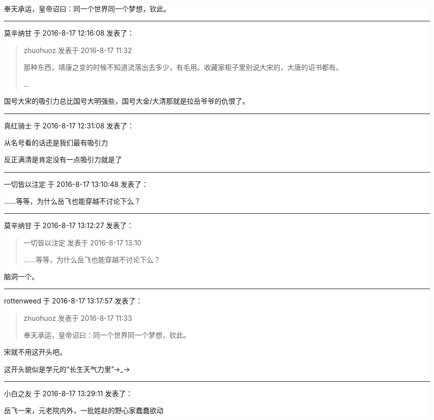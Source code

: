 

奉天承运，皇帝诏曰：同一个世界同一个梦想，钦此。

---------

莫辛纳甘 于 2016-8-17 12:16:08 发表了：

> zhuohuoz 发表于 2016-8-17 11:32
> 
> 那种东西，靖康之变的时候不知道流落出去多少，有毛用。收藏家柜子里别说大宋的，大唐的诏书都有。
> 
> ...



国号大宋的吸引力总比国号大明强些，国号大金/大清那就是拉岳爷爷的仇恨了。

---------

真红骑士 于 2016-8-17 12:31:08 发表了：

从名号看的话还是我们最有吸引力

反正满清是肯定没有一点吸引力就是了

---------

一切皆以注定 于 2016-8-17 13:10:48 发表了：

……等等，为什么岳飞也能穿越不讨论下么？

---------

莫辛纳甘 于 2016-8-17 13:12:27 发表了：

> 一切皆以注定 发表于 2016-8-17 13:10
> 
> ……等等，为什么岳飞也能穿越不讨论下么？



脑洞一个。

---------

rottenweed 于 2016-8-17 13:17:57 发表了：

> zhuohuoz 发表于 2016-8-17 11:33
> 
> 奉天承运，皇帝诏曰：同一个世界同一个梦想，钦此。



宋就不用这开头吧。

这开头貌似是学元的“长生天气力里”→\_→

---------

小白之友 于 2016-8-17 13:29:11 发表了：

岳飞一来，元老院内外，一批姓赵的野心家蠢蠢欲动
